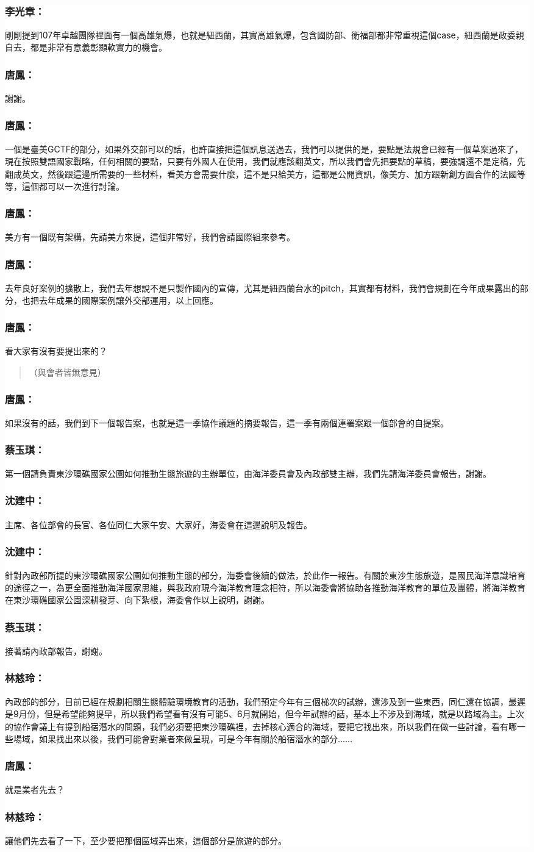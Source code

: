 ### 李光章：
剛剛提到107年卓越團隊裡面有一個高雄氣爆，也就是紐西蘭，其實高雄氣爆，包含國防部、衛福部都非常重視這個case，紐西蘭是政委親自去，都是非常有意義彰顯軟實力的機會。

### 唐鳳：
謝謝。

### 唐鳳：
一個是臺美GCTF的部分，如果外交部可以的話，也許直接把這個訊息送過去，我們可以提供的是，要點是法規會已經有一個草案過來了，現在按照雙語國家戰略，任何相關的要點，只要有外國人在使用，我們就應該翻英文，所以我們會先把要點的草稿，要強調還不是定稿，先翻成英文，然後跟這邊所需要的一些材料，看美方會需要什麼，這不是只給美方，這都是公開資訊，像美方、加方跟新創方面合作的法國等等，這個都可以一次進行討論。

### 唐鳳：
美方有一個既有架構，先請美方來提，這個非常好，我們會請國際組來參考。

### 唐鳳：
去年良好案例的擴散上，我們去年想說不是只製作國內的宣傳，尤其是紐西蘭台水的pitch，其實都有材料，我們會規劃在今年成果露出的部分，也把去年成果的國際案例讓外交部運用，以上回應。

### 唐鳳：
看大家有沒有要提出來的？

> （與會者皆無意見）

### 唐鳳：
如果沒有的話，我們到下一個報告案，也就是這一季協作議題的摘要報告，這一季有兩個連署案跟一個部會的自提案。

### 蔡玉琪：
第一個請負責東沙環礁國家公園如何推動生態旅遊的主辦單位，由海洋委員會及內政部雙主辦，我們先請海洋委員會報告，謝謝。

### 沈建中：
主席、各位部會的長官、各位同仁大家午安、大家好，海委會在這邊說明及報告。

### 沈建中：
針對內政部所提的東沙環礁國家公園如何推動生態的部分，海委會後續的做法，於此作一報告。有關於東沙生態旅遊，是國民海洋意識培育的途徑之一，為更全面推動海洋國家思維，與我政府現今海洋教育理念相符，所以海委會將協助各推動海洋教育的單位及團體，將海洋教育在東沙環礁國家公園深耕發芽、向下紮根，海委會作以上說明，謝謝。

### 蔡玉琪：
接著請內政部報告，謝謝。

### 林慈玲：
內政部的部分，目前已經在規劃相關生態體驗環境教育的活動，我們預定今年有三個梯次的試辦，還涉及到一些東西，同仁還在協調，最遲是9月份，但是希望能夠提早，所以我們希望看有沒有可能5、6月就開始，但今年試辦的話，基本上不涉及到海域，就是以路域為主。上次的協作會議上有提到船宿潛水的問題，我們必須要把東沙環礁裡，去掉核心適合的海域，要把它找出來，所以我們在做一些討論，看有哪一些場域，如果找出來以後，我們可能會對業者來做呈現，可是今年有關於船宿潛水的部分……

### 唐鳳：
就是業者先去？

### 林慈玲：
讓他們先去看了一下，至少要把那個區域弄出來，這個部分是旅遊的部分。
